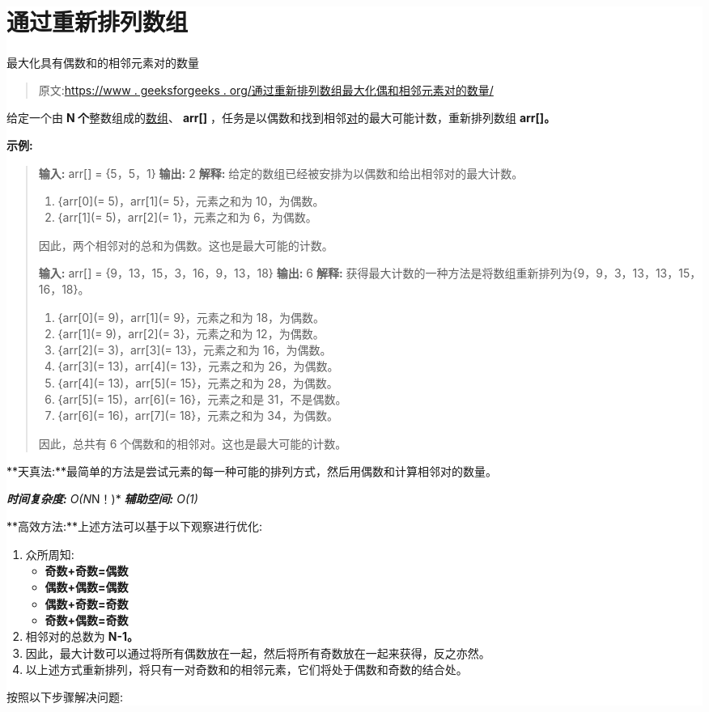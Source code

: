 # 通过重新排列数组

最大化具有偶数和的相邻元素对的数量

> 原文:[https://www . geeksforgeeks . org/通过重新排列数组最大化偶和相邻元素对的数量/](https://www.geeksforgeeks.org/maximize-the-count-of-adjacent-element-pairs-with-even-sum-by-rearranging-the-array/)

给定一个由 **N 个**整数组成的[数组](https://www.geeksforgeeks.org/introduction-to-arrays/)、 **arr[]** ，任务是以偶数和找到相邻[对](https://www.geeksforgeeks.org/pair-in-cpp-stl/)的最大可能计数，重新排列数组 **arr[]。**

**示例:**

> **输入:** arr[] = {5，5，1}
> **输出:** 2
> **解释:**
> 给定的数组已经被安排为以偶数和给出相邻对的最大计数。
> 
> 1.  {arr[0](= 5)，arr[1](= 5}，元素之和为 10，为偶数。
> 2.  {arr[1](= 5)，arr[2](= 1}，元素之和为 6，为偶数。
> 
> 因此，两个相邻对的总和为偶数。这也是最大可能的计数。
> 
> **输入:** arr[] = {9，13，15，3，16，9，13，18}
> **输出:** 6
> **解释:**
> 获得最大计数的一种方法是将数组重新排列为{9，9，3，13，13，15，16，18}。
> 
> 1.  {arr[0](= 9)，arr[1](= 9}，元素之和为 18，为偶数。
> 2.  {arr[1](= 9)，arr[2](= 3}，元素之和为 12，为偶数。
> 3.  {arr[2](= 3)，arr[3](= 13}，元素之和为 16，为偶数。
> 4.  {arr[3](= 13)，arr[4](= 13}，元素之和为 26，为偶数。
> 5.  {arr[4](= 13)，arr[5](= 15}，元素之和为 28，为偶数。
> 6.  {arr[5](= 15)，arr[6](= 16}，元素之和是 31，不是偶数。
> 7.  {arr[6](= 16)，arr[7](= 18}，元素之和为 34，为偶数。
> 
> 因此，总共有 6 个偶数和的相邻对。这也是最大可能的计数。

**天真法:**最简单的方法是尝试元素的每一种可能的排列方式，然后用偶数和计算相邻对的数量。

***时间复杂度:** O(N*N！)*
***辅助空间:** O(1)*

**高效方法:**上述方法可以基于以下观察进行优化:

1.  众所周知:
    *   **奇数+奇数=偶数**
    *   **偶数+偶数=偶数**
    *   **偶数+奇数=奇数**
    *   **奇数+偶数=奇数**
2.  相邻对的总数为 **N-1。**
3.  因此，最大计数可以通过将所有偶数放在一起，然后将所有奇数放在一起来获得，反之亦然。
4.  以上述方式重新排列，将只有一对奇数和的相邻元素，它们将处于偶数和奇数的结合处。

按照以下步骤解决问题:
